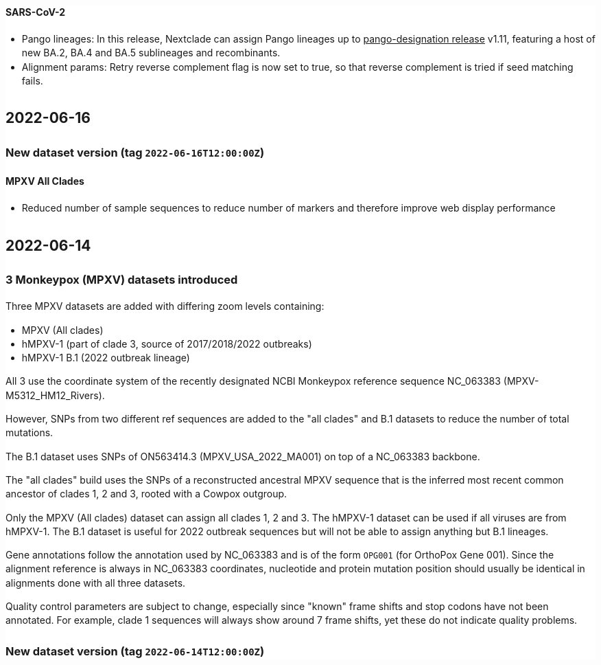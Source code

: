 #### SARS-CoV-2

- Pango lineages: In this release, Nextclade can assign Pango lineages up to [pango-designation release](https://github.com/cov-lineages/pango-designation/releases) v1.11, featuring a host of new BA.2, BA.4 and BA.5 sublineages and recombinants.
- Alignment params: Retry reverse complement flag is now set to true, so that reverse complement is tried if seed matching fails.

## 2022-06-16

### New dataset version (tag `2022-06-16T12:00:00Z`)

#### MPXV All Clades

- Reduced number of sample sequences to reduce number of markers and therefore improve web display performance

## 2022-06-14

### 3 Monkeypox (MPXV) datasets introduced

Three MPXV datasets are added with differing zoom levels containing:

- MPXV (All clades)
- hMPXV-1 (part of clade 3, source of 2017/2018/2022 outbreaks)
- hMPXV-1 B.1 (2022 outbreak lineage)

All 3 use the coordinate system of the recently designated NCBI Monkeypox reference sequence NC_063383 (MPXV-M5312_HM12_Rivers).

However, SNPs from two different ref sequences are added to the "all clades" and B.1 datasets to reduce the number of total mutations.

The B.1 dataset uses SNPs of ON563414.3 (MPXV_USA_2022_MA001) on top of a NC_063383 backbone.

The "all clades" build uses the SNPs of a reconstructed ancestral MPXV sequence that is the inferred most recent common ancestor of clades 1, 2 and 3, rooted with a Cowpox outgroup.

Only the MPXV (All clades) dataset can assign all clades 1, 2 and 3.
The hMPXV-1 dataset can be used if all viruses are from hMPXV-1.
The B.1 dataset is useful for 2022 outbreak sequences but will not be able to assign anything but B.1 lineages.

Gene annotations follow the annotation used by NC_063383 and is of the form `OPG001` (for OrthoPox Gene 001).
Since the alignment reference is always in NC_063383 coordinates, nucleotide and protein mutation position should usually be identical in alignments done with all three datasets.

Quality control parameters are subject to change, especially since "known" frame shifts and stop codons have not been annotated. For example, clade 1 sequences will always show around 7 frame shifts, yet these do not indicate quality problems.

### New dataset version (tag `2022-06-14T12:00:00Z`)

